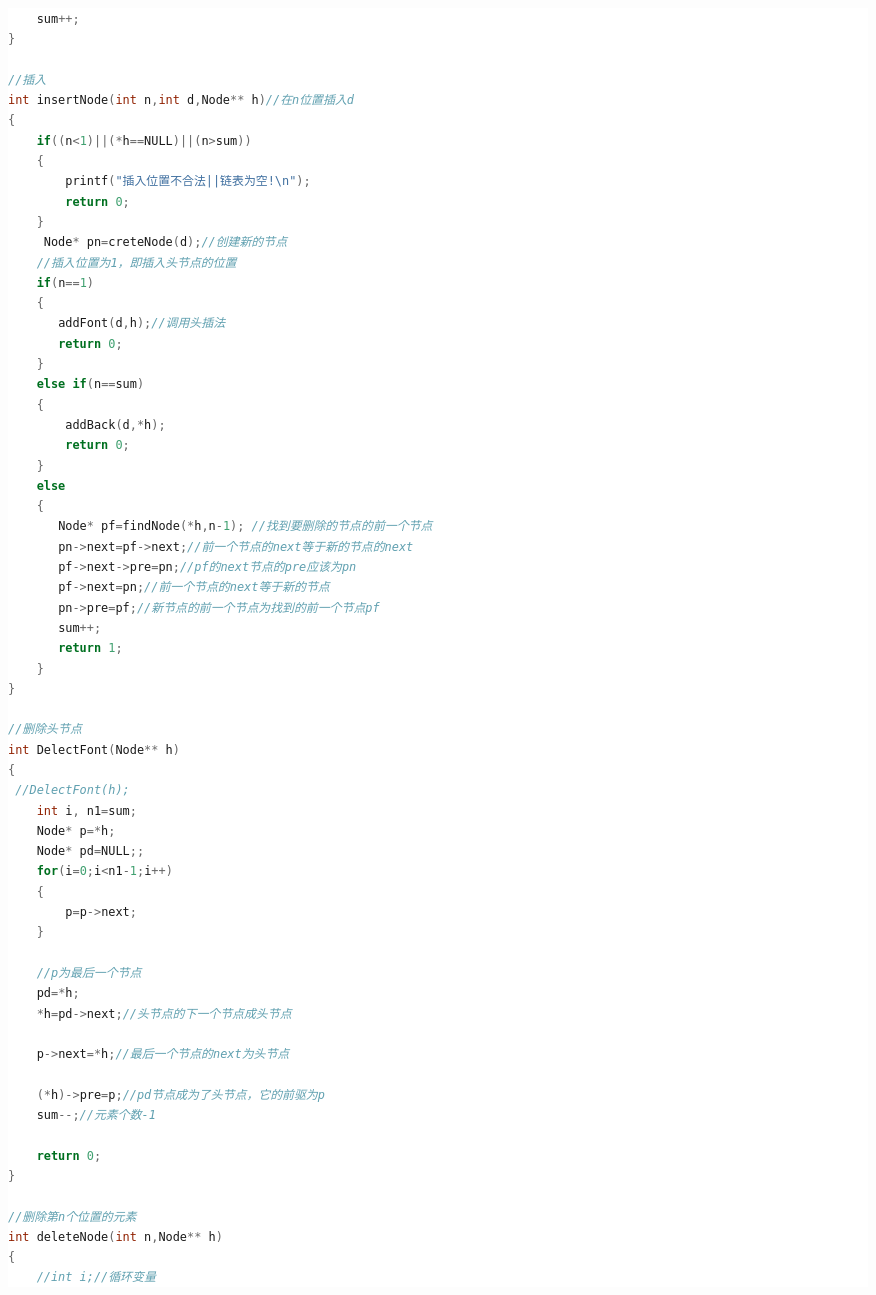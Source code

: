 ```c++
    sum++;
}
 
//插入
int insertNode(int n,int d,Node** h)//在n位置插入d
{
    if((n<1)||(*h==NULL)||(n>sum))
    {
        printf("插入位置不合法||链表为空!\n");
        return 0;
    }
     Node* pn=creteNode(d);//创建新的节点
    //插入位置为1，即插入头节点的位置
    if(n==1)
    {
       addFont(d,h);//调用头插法
       return 0;
    }
    else if(n==sum)
    {
        addBack(d,*h);
        return 0;
    }
    else
    {
       Node* pf=findNode(*h,n-1); //找到要删除的节点的前一个节点
       pn->next=pf->next;//前一个节点的next等于新的节点的next
       pf->next->pre=pn;//pf的next节点的pre应该为pn
       pf->next=pn;//前一个节点的next等于新的节点
       pn->pre=pf;//新节点的前一个节点为找到的前一个节点pf
       sum++;
       return 1;
    }
}
 
//删除头节点
int DelectFont(Node** h)
{
 //DelectFont(h);
    int i, n1=sum;
    Node* p=*h;
    Node* pd=NULL;;
    for(i=0;i<n1-1;i++)
    {
        p=p->next;
    }
    
    //p为最后一个节点
    pd=*h;
    *h=pd->next;//头节点的下一个节点成头节点
    
    p->next=*h;//最后一个节点的next为头节点
    
    (*h)->pre=p;//pd节点成为了头节点，它的前驱为p
    sum--;//元素个数-1
  
    return 0;
}
 
//删除第n个位置的元素
int deleteNode(int n,Node** h)
{
    //int i;//循环变量
```